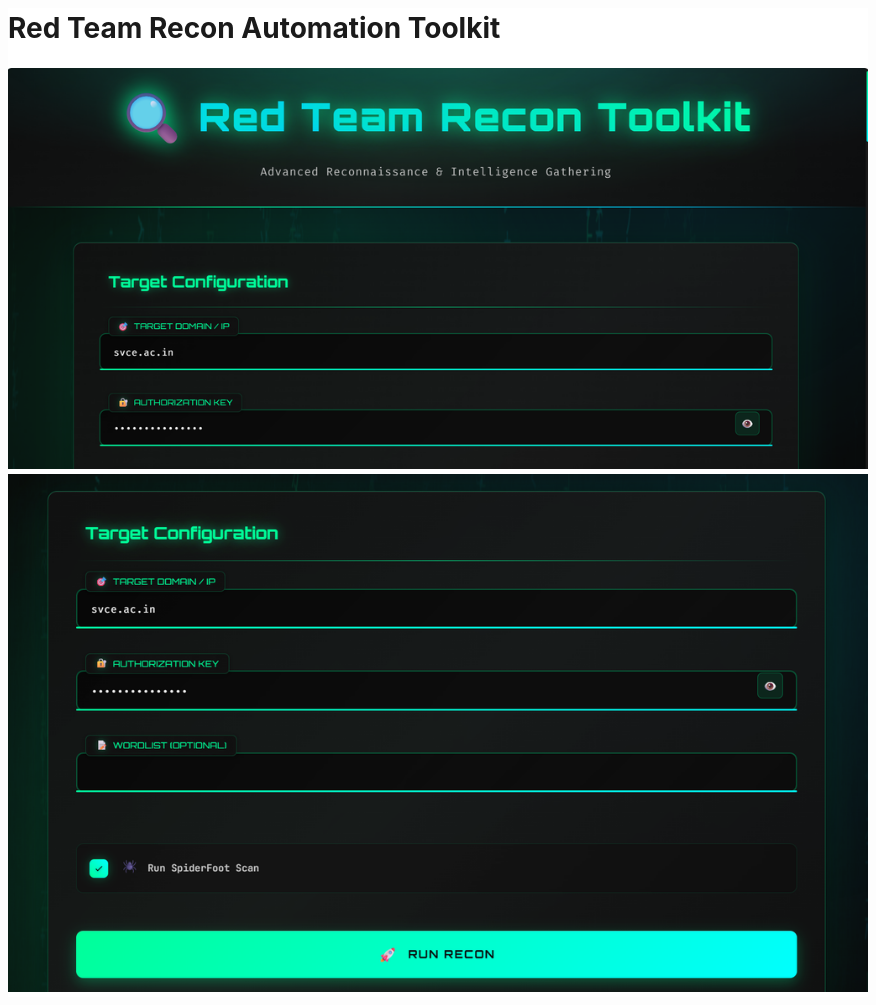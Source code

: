 # Red Team Recon Automation Toolkit


![output1](output_screenshots/output1.png)
![output2](output_screenshots/output2.png)